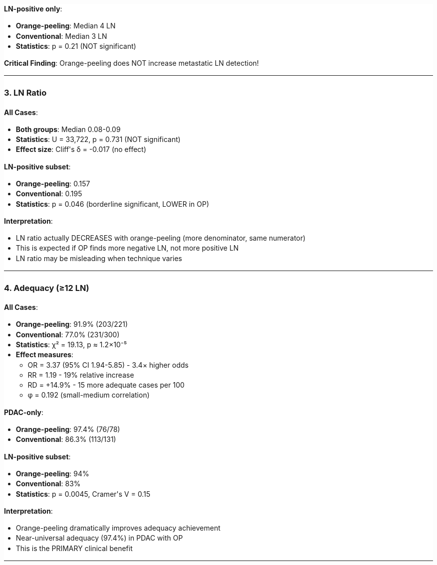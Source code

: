 **LN-positive only**:
- **Orange-peeling**: Median 4 LN
- **Conventional**: Median 3 LN
- **Statistics**: p = 0.21 (NOT significant)

**Critical Finding**: Orange-peeling does NOT increase metastatic LN detection!

---

### 3. LN Ratio

**All Cases**:
- **Both groups**: Median 0.08-0.09
- **Statistics**: U = 33,722, p = 0.731 (NOT significant)
- **Effect size**: Cliff's δ = -0.017 (no effect)

**LN-positive subset**:
- **Orange-peeling**: 0.157
- **Conventional**: 0.195
- **Statistics**: p = 0.046 (borderline significant, LOWER in OP)

**Interpretation**:
- LN ratio actually DECREASES with orange-peeling (more denominator, same numerator)
- This is expected if OP finds more negative LN, not more positive LN
- LN ratio may be misleading when technique varies

---

### 4. Adequacy (≥12 LN)

**All Cases**:
- **Orange-peeling**: 91.9% (203/221)
- **Conventional**: 77.0% (231/300)
- **Statistics**: χ² = 19.13, p ≈ 1.2×10⁻⁵
- **Effect measures**:
  - OR = 3.37 (95% CI 1.94-5.85) - 3.4× higher odds
  - RR = 1.19 - 19% relative increase
  - RD = +14.9% - 15 more adequate cases per 100
  - φ = 0.192 (small-medium correlation)

**PDAC-only**:
- **Orange-peeling**: 97.4% (76/78)
- **Conventional**: 86.3% (113/131)

**LN-positive subset**:
- **Orange-peeling**: 94%
- **Conventional**: 83%
- **Statistics**: p = 0.0045, Cramer's V = 0.15

**Interpretation**:
- Orange-peeling dramatically improves adequacy achievement
- Near-universal adequacy (97.4%) in PDAC with OP
- This is the PRIMARY clinical benefit

---
